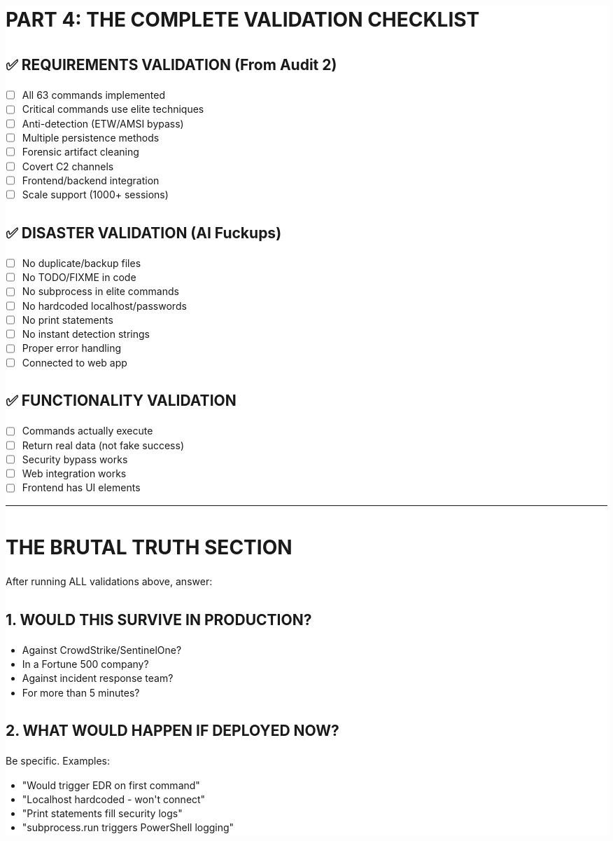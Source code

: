 
# PART 4: THE COMPLETE VALIDATION CHECKLIST

## ✅ REQUIREMENTS VALIDATION (From Audit 2)
- [ ] All 63 commands implemented
- [ ] Critical commands use elite techniques
- [ ] Anti-detection (ETW/AMSI bypass)
- [ ] Multiple persistence methods
- [ ] Forensic artifact cleaning
- [ ] Covert C2 channels
- [ ] Frontend/backend integration
- [ ] Scale support (1000+ sessions)

## ✅ DISASTER VALIDATION (AI Fuckups)
- [ ] No duplicate/backup files
- [ ] No TODO/FIXME in code
- [ ] No subprocess in elite commands
- [ ] No hardcoded localhost/passwords
- [ ] No print statements
- [ ] No instant detection strings
- [ ] Proper error handling
- [ ] Connected to web app

## ✅ FUNCTIONALITY VALIDATION
- [ ] Commands actually execute
- [ ] Return real data (not fake success)
- [ ] Security bypass works
- [ ] Web integration works
- [ ] Frontend has UI elements

---

# THE BRUTAL TRUTH SECTION

After running ALL validations above, answer:

## 1. WOULD THIS SURVIVE IN PRODUCTION?
- Against CrowdStrike/SentinelOne?
- In a Fortune 500 company?
- Against incident response team?
- For more than 5 minutes?

## 2. WHAT WOULD HAPPEN IF DEPLOYED NOW?
Be specific. Examples:
- "Would trigger EDR on first command"
- "Localhost hardcoded - won't connect"
- "Print statements fill security logs"
- "subprocess.run triggers PowerShell logging"
